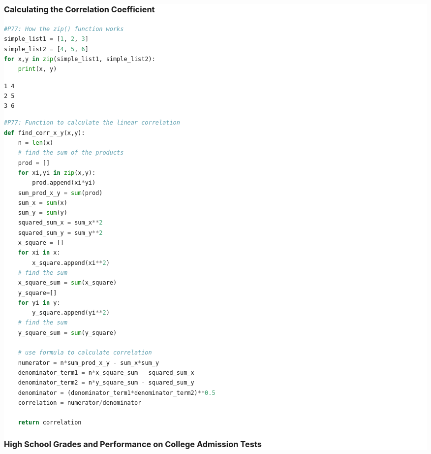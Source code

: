 ### Calculating the Correlation Coefficient


```python
#P77: How the zip() function works
simple_list1 = [1, 2, 3]
simple_list2 = [4, 5, 6]
for x,y in zip(simple_list1, simple_list2):
    print(x, y)
```

    1 4
    2 5
    3 6



```python
#P77: Function to calculate the linear correlation
def find_corr_x_y(x,y):
    n = len(x)
    # find the sum of the products
    prod = []
    for xi,yi in zip(x,y):
        prod.append(xi*yi)
    sum_prod_x_y = sum(prod)
    sum_x = sum(x)
    sum_y = sum(y)
    squared_sum_x = sum_x**2
    squared_sum_y = sum_y**2
    x_square = []
    for xi in x:
        x_square.append(xi**2)
    # find the sum
    x_square_sum = sum(x_square)
    y_square=[]
    for yi in y:
        y_square.append(yi**2)
    # find the sum
    y_square_sum = sum(y_square)

    # use formula to calculate correlation
    numerator = n*sum_prod_x_y - sum_x*sum_y
    denominator_term1 = n*x_square_sum - squared_sum_x
    denominator_term2 = n*y_square_sum - squared_sum_y
    denominator = (denominator_term1*denominator_term2)**0.5
    correlation = numerator/denominator

    return correlation


```

### High School Grades and Performance on College Admission Tests
